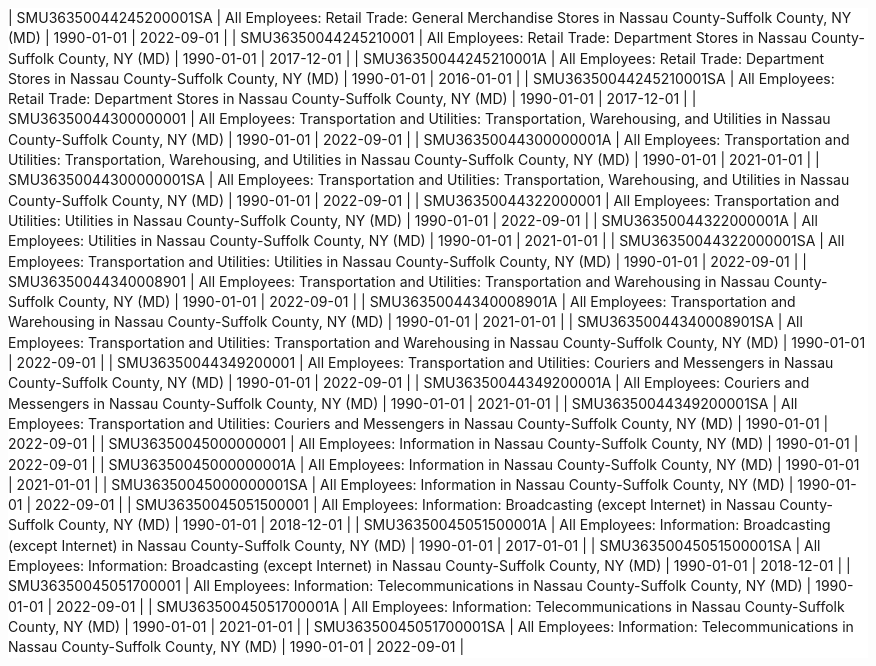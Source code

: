 | SMU36350044245200001SA | All Employees: Retail Trade: General Merchandise Stores in Nassau County-Suffolk County, NY (MD)                                                                         | 1990-01-01          | 2022-09-01        |
| SMU36350044245210001   | All Employees: Retail Trade: Department Stores in Nassau County-Suffolk County, NY (MD)                                                                                  | 1990-01-01          | 2017-12-01        |
| SMU36350044245210001A  | All Employees: Retail Trade: Department Stores in Nassau County-Suffolk County, NY (MD)                                                                                  | 1990-01-01          | 2016-01-01        |
| SMU36350044245210001SA | All Employees: Retail Trade: Department Stores in Nassau County-Suffolk County, NY (MD)                                                                                  | 1990-01-01          | 2017-12-01        |
| SMU36350044300000001   | All Employees: Transportation and Utilities: Transportation, Warehousing, and Utilities in Nassau County-Suffolk County, NY (MD)                                         | 1990-01-01          | 2022-09-01        |
| SMU36350044300000001A  | All Employees: Transportation and Utilities: Transportation, Warehousing, and Utilities in Nassau County-Suffolk County, NY (MD)                                         | 1990-01-01          | 2021-01-01        |
| SMU36350044300000001SA | All Employees: Transportation and Utilities: Transportation, Warehousing, and Utilities in Nassau County-Suffolk County, NY (MD)                                         | 1990-01-01          | 2022-09-01        |
| SMU36350044322000001   | All Employees: Transportation and Utilities: Utilities in Nassau County-Suffolk County, NY (MD)                                                                          | 1990-01-01          | 2022-09-01        |
| SMU36350044322000001A  | All Employees: Utilities in Nassau County-Suffolk County, NY (MD)                                                                                                        | 1990-01-01          | 2021-01-01        |
| SMU36350044322000001SA | All Employees: Transportation and Utilities: Utilities in Nassau County-Suffolk County, NY (MD)                                                                          | 1990-01-01          | 2022-09-01        |
| SMU36350044340008901   | All Employees: Transportation and Utilities: Transportation and Warehousing in Nassau County-Suffolk County, NY (MD)                                                     | 1990-01-01          | 2022-09-01        |
| SMU36350044340008901A  | All Employees: Transportation and Warehousing in Nassau County-Suffolk County, NY (MD)                                                                                   | 1990-01-01          | 2021-01-01        |
| SMU36350044340008901SA | All Employees: Transportation and Utilities: Transportation and Warehousing in Nassau County-Suffolk County, NY (MD)                                                     | 1990-01-01          | 2022-09-01        |
| SMU36350044349200001   | All Employees: Transportation and Utilities: Couriers and Messengers in Nassau County-Suffolk County, NY (MD)                                                            | 1990-01-01          | 2022-09-01        |
| SMU36350044349200001A  | All Employees: Couriers and Messengers in Nassau County-Suffolk County, NY (MD)                                                                                          | 1990-01-01          | 2021-01-01        |
| SMU36350044349200001SA | All Employees: Transportation and Utilities: Couriers and Messengers in Nassau County-Suffolk County, NY (MD)                                                            | 1990-01-01          | 2022-09-01        |
| SMU36350045000000001   | All Employees: Information in Nassau County-Suffolk County, NY (MD)                                                                                                      | 1990-01-01          | 2022-09-01        |
| SMU36350045000000001A  | All Employees: Information in Nassau County-Suffolk County, NY (MD)                                                                                                      | 1990-01-01          | 2021-01-01        |
| SMU36350045000000001SA | All Employees: Information in Nassau County-Suffolk County, NY (MD)                                                                                                      | 1990-01-01          | 2022-09-01        |
| SMU36350045051500001   | All Employees: Information: Broadcasting (except Internet) in Nassau County-Suffolk County, NY (MD)                                                                      | 1990-01-01          | 2018-12-01        |
| SMU36350045051500001A  | All Employees: Information: Broadcasting (except Internet) in Nassau County-Suffolk County, NY (MD)                                                                      | 1990-01-01          | 2017-01-01        |
| SMU36350045051500001SA | All Employees: Information: Broadcasting (except Internet) in Nassau County-Suffolk County, NY (MD)                                                                      | 1990-01-01          | 2018-12-01        |
| SMU36350045051700001   | All Employees: Information: Telecommunications in Nassau County-Suffolk County, NY (MD)                                                                                  | 1990-01-01          | 2022-09-01        |
| SMU36350045051700001A  | All Employees: Information: Telecommunications in Nassau County-Suffolk County, NY (MD)                                                                                  | 1990-01-01          | 2021-01-01        |
| SMU36350045051700001SA | All Employees: Information: Telecommunications in Nassau County-Suffolk County, NY (MD)                                                                                  | 1990-01-01          | 2022-09-01        |